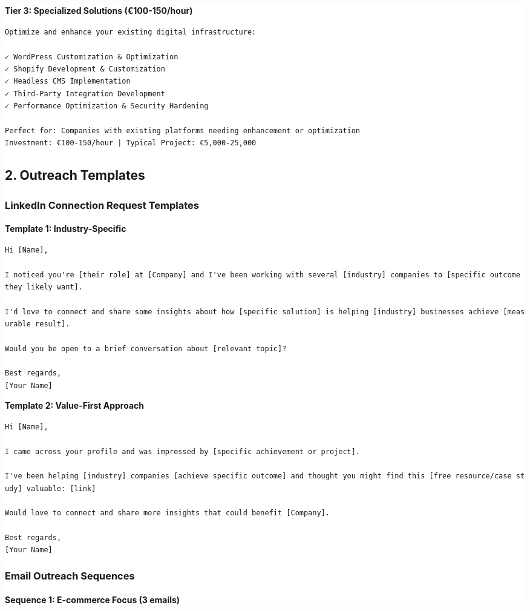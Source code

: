**Tier 3: Specialized Solutions (€100-150/hour)**
```
Optimize and enhance your existing digital infrastructure:

✓ WordPress Customization & Optimization
✓ Shopify Development & Customization
✓ Headless CMS Implementation
✓ Third-Party Integration Development
✓ Performance Optimization & Security Hardening

Perfect for: Companies with existing platforms needing enhancement or optimization
Investment: €100-150/hour | Typical Project: €5,000-25,000
```

## 2. Outreach Templates

### LinkedIn Connection Request Templates

**Template 1: Industry-Specific**
```
Hi [Name],

I noticed you're [their role] at [Company] and I've been working with several [industry] companies to [specific outcome they likely want].

I'd love to connect and share some insights about how [specific solution] is helping [industry] businesses achieve [measurable result].

Would you be open to a brief conversation about [relevant topic]?

Best regards,
[Your Name]
```

**Template 2: Value-First Approach**
```
Hi [Name],

I came across your profile and was impressed by [specific achievement or project].

I've been helping [industry] companies [achieve specific outcome] and thought you might find this [free resource/case study] valuable: [link]

Would love to connect and share more insights that could benefit [Company].

Best regards,
[Your Name]
```

### Email Outreach Sequences

**Sequence 1: E-commerce Focus (3 emails)**
